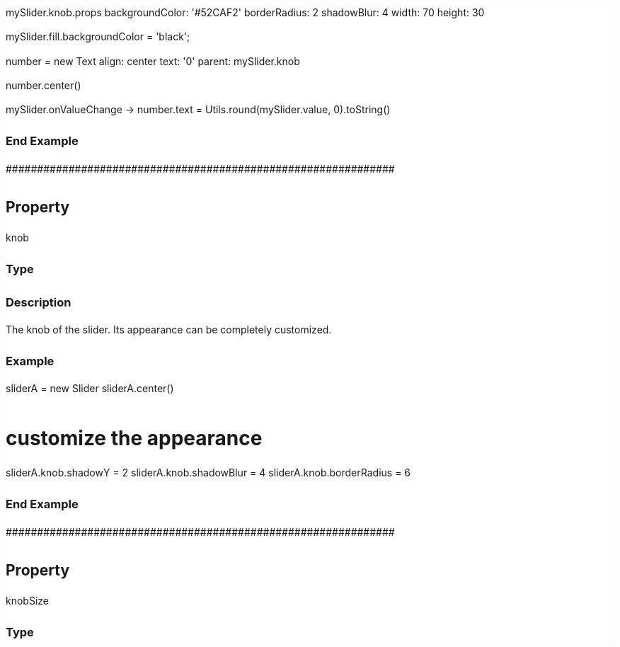 mySlider.knob.props
	backgroundColor: '#52CAF2'
	borderRadius: 2
	shadowBlur: 4
	width: 70
	height: 30

mySlider.fill.backgroundColor = 'black';

number = new Text
	align: center
	text: '0'
	parent: mySlider.knob

number.center()

mySlider.onValueChange ->
	number.text = Utils.round(mySlider.value, 0).toString()
### End Example


##############################################################
## Property
knob

### Type
<view>

### Description
The knob of the slider. Its appearance can be completely customized.

### Example
sliderA = new Slider
sliderA.center()

# customize the appearance
sliderA.knob.shadowY = 2
sliderA.knob.shadowBlur = 4
sliderA.knob.borderRadius = 6
### End Example


##############################################################
## Property
knobSize

### Type
<number>
